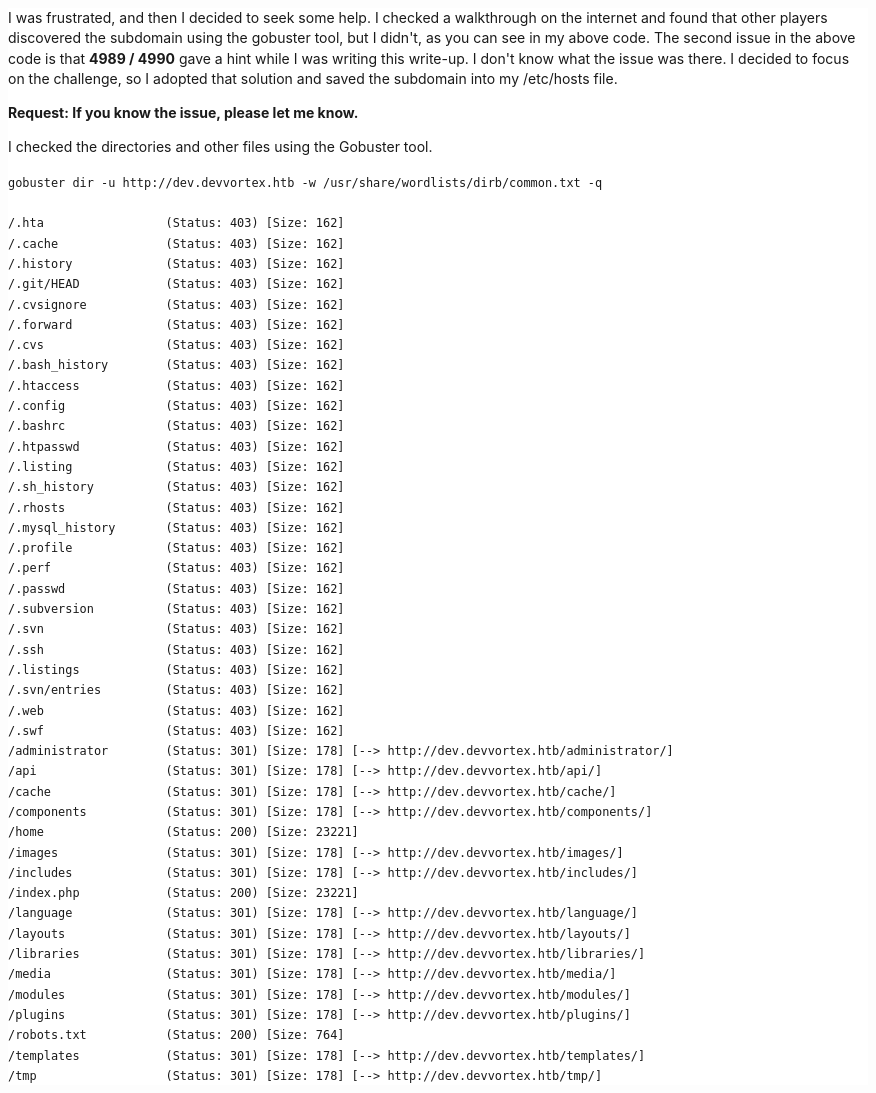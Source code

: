 I was frustrated, and then I decided to seek some help. I checked a walkthrough on the internet and found that other players discovered the subdomain using the gobuster tool, but I didn't, as you can see in my above code. The second issue in the above code is that **4989 / 4990** gave a hint while I was writing this write-up. I don't know what the issue was there. I decided to focus on the challenge, so I adopted that solution and saved the subdomain into my /etc/hosts file.

**Request: If you know the issue, please let me know.**

I checked the directories and other files using the Gobuster tool.

```
gobuster dir -u http://dev.devvortex.htb -w /usr/share/wordlists/dirb/common.txt -q

/.hta                 (Status: 403) [Size: 162]
/.cache               (Status: 403) [Size: 162]
/.history             (Status: 403) [Size: 162]
/.git/HEAD            (Status: 403) [Size: 162]
/.cvsignore           (Status: 403) [Size: 162]
/.forward             (Status: 403) [Size: 162]
/.cvs                 (Status: 403) [Size: 162]
/.bash_history        (Status: 403) [Size: 162]
/.htaccess            (Status: 403) [Size: 162]
/.config              (Status: 403) [Size: 162]
/.bashrc              (Status: 403) [Size: 162]
/.htpasswd            (Status: 403) [Size: 162]
/.listing             (Status: 403) [Size: 162]
/.sh_history          (Status: 403) [Size: 162]
/.rhosts              (Status: 403) [Size: 162]
/.mysql_history       (Status: 403) [Size: 162]
/.profile             (Status: 403) [Size: 162]
/.perf                (Status: 403) [Size: 162]
/.passwd              (Status: 403) [Size: 162]
/.subversion          (Status: 403) [Size: 162]
/.svn                 (Status: 403) [Size: 162]
/.ssh                 (Status: 403) [Size: 162]
/.listings            (Status: 403) [Size: 162]
/.svn/entries         (Status: 403) [Size: 162]
/.web                 (Status: 403) [Size: 162]
/.swf                 (Status: 403) [Size: 162]
/administrator        (Status: 301) [Size: 178] [--> http://dev.devvortex.htb/administrator/]
/api                  (Status: 301) [Size: 178] [--> http://dev.devvortex.htb/api/]
/cache                (Status: 301) [Size: 178] [--> http://dev.devvortex.htb/cache/]
/components           (Status: 301) [Size: 178] [--> http://dev.devvortex.htb/components/]
/home                 (Status: 200) [Size: 23221]
/images               (Status: 301) [Size: 178] [--> http://dev.devvortex.htb/images/]
/includes             (Status: 301) [Size: 178] [--> http://dev.devvortex.htb/includes/]
/index.php            (Status: 200) [Size: 23221]
/language             (Status: 301) [Size: 178] [--> http://dev.devvortex.htb/language/]
/layouts              (Status: 301) [Size: 178] [--> http://dev.devvortex.htb/layouts/]
/libraries            (Status: 301) [Size: 178] [--> http://dev.devvortex.htb/libraries/]
/media                (Status: 301) [Size: 178] [--> http://dev.devvortex.htb/media/]
/modules              (Status: 301) [Size: 178] [--> http://dev.devvortex.htb/modules/]
/plugins              (Status: 301) [Size: 178] [--> http://dev.devvortex.htb/plugins/]
/robots.txt           (Status: 200) [Size: 764]
/templates            (Status: 301) [Size: 178] [--> http://dev.devvortex.htb/templates/]
/tmp                  (Status: 301) [Size: 178] [--> http://dev.devvortex.htb/tmp/]
```
